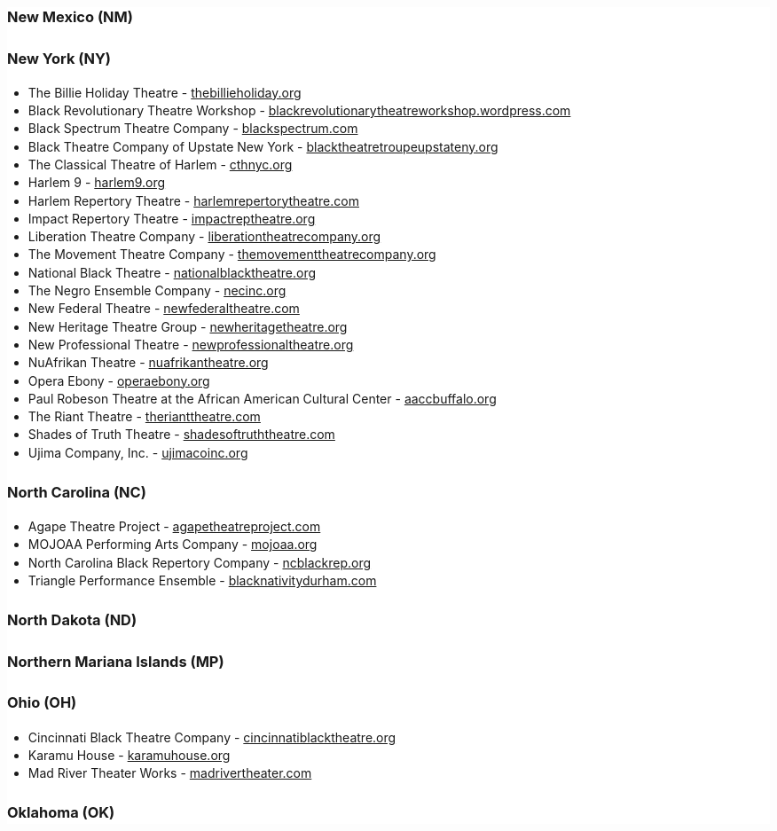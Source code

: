 ### New Mexico (NM)

### New York (NY)

* The Billie Holiday Theatre - [thebillieholiday.org](https://thebillieholiday.org)
* Black Revolutionary Theatre Workshop - [blackrevolutionarytheatreworkshop.wordpress.com](https://blackrevolutionarytheatreworkshop.wordpress.com)
* Black Spectrum Theatre Company - [blackspectrum.com](http://www.blackspectrum.com)
* Black Theatre Company of Upstate New York - [blacktheatretroupeupstateny.org](https://blacktheatretroupeupstateny.org)
* The Classical Theatre of Harlem - [cthnyc.org](https://www.cthnyc.org)
* Harlem 9 - [harlem9.org](https://www.harlem9.org)
* Harlem Repertory Theatre - [harlemrepertorytheatre.com](https://www.harlemrepertorytheatre.com)
* Impact Repertory Theatre - [impactreptheatre.org](https://www.impactreptheatre.org)
* Liberation Theatre Company - [liberationtheatrecompany.org](https://www.liberationtheatrecompany.org)
* The Movement Theatre Company - [themovementtheatrecompany.org](https://www.themovementtheatrecompany.org)
* National Black Theatre - [nationalblacktheatre.org](https://www.nationalblacktheatre.org)
* The Negro Ensemble Company - [necinc.org](https://necinc.org)
* New Federal Theatre - [newfederaltheatre.com](https://newfederaltheatre.com)
* New Heritage Theatre Group - [newheritagetheatre.org](https://www.newheritagetheatre.org)
* New Professional Theatre - [newprofessionaltheatre.org](https://www.newprofessionaltheatre.org)
* NuAfrikan Theatre - [nuafrikantheatre.org](http://www.nuafrikantheatre.org)
* Opera Ebony - [operaebony.org](https://www.operaebony.org)
* Paul Robeson Theatre at the African American Cultural Center - [aaccbuffalo.org](https://www.aaccbuffalo.org)
* The Riant Theatre - [therianttheatre.com](https://therianttheatre.com)
* Shades of Truth Theatre - [shadesoftruththeatre.com](https://www.shadesoftruththeatre.com)
* Ujima Company, Inc. - [ujimacoinc.org](https://www.ujimacoinc.org)

### North Carolina (NC)

* Agape Theatre Project - [agapetheatreproject.com](https://www.agapetheatreproject.com)
* MOJOAA Performing Arts Company - [mojoaa.org](https://www.mojoaa.org)
* North Carolina Black Repertory Company - [ncblackrep.org](https://ncblackrep.org)
* Triangle Performance Ensemble - [blacknativitydurham.com](https://www.blacknativitydurham.com)

### North Dakota (ND)

### Northern Mariana Islands (MP)

### Ohio (OH)

* Cincinnati Black Theatre Company - [cincinnatiblacktheatre.org](https://cincinnatiblacktheatre.org)
* Karamu House - [karamuhouse.org](https://www.karamuhouse.org)
* Mad River Theater Works - [madrivertheater.com](https://madrivertheater.com)

### Oklahoma (OK)

